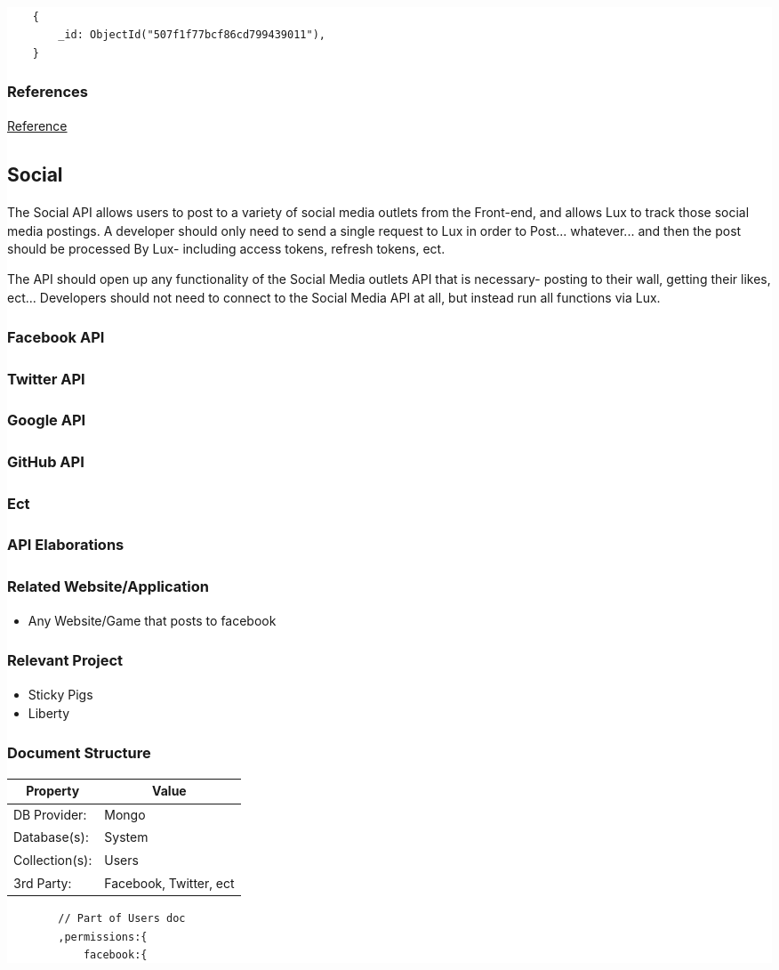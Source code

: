 
		{ 
			_id: ObjectId("507f1f77bcf86cd799439011"),
		}

### References
[Reference](https://api.playfab.com/Documentation/)

## Social 
The Social API allows users to post to a variety of social media outlets from the Front-end, and allows Lux to track those social media postings. A developer should only need to send a single request to Lux in order to Post... whatever... and then the post should be processed By Lux- including access tokens, refresh tokens, ect.

The API should open up any functionality of the Social Media outlets API that is necessary- posting to their wall, getting their likes, ect... Developers should not need to connect to the Social Media API at all, but instead run all functions via Lux.  

### Facebook API
### Twitter API
### Google API
### GitHub API
### Ect

### API Elaborations

### Related Website/Application
* Any Website/Game that posts to facebook

### Relevant Project 
* Sticky Pigs
* Liberty

### Document Structure

| Property | Value |
|----------|-------|
| DB Provider: | Mongo |
| Database(s): | System |
| Collection(s): | Users | 
| 3rd Party: | Facebook, Twitter, ect |

			// Part of Users doc
			,permissions:{
				facebook:{
